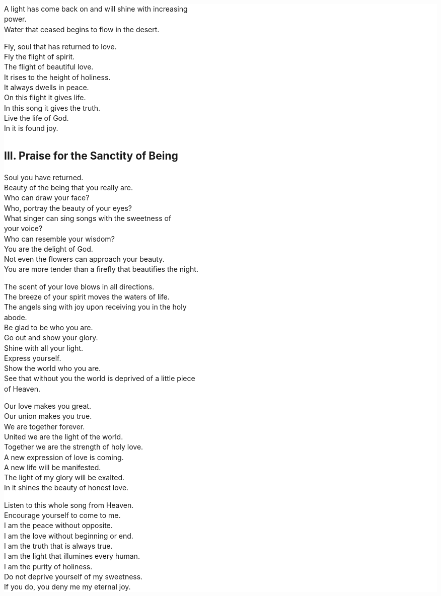 A light has come back on and will shine with increasing<br>
<span class="over-indent">power.</span><br>
Water that ceased begins to flow in the desert.

Fly, soul that has returned to love.<br>
Fly the flight of spirit.<br>
The flight of beautiful love.<br>
It rises to the height of holiness.<br>
It always dwells in peace.<br>
On this flight it gives life.<br>
In this song it gives the truth.<br>
Live the life of God.<br>
In it is found joy.

</div>

## III. Praise for the Sanctity of Being

<div markdown="1" class="statement over-indent">

Soul you have returned.<br>
Beauty of the being that you really are.<br>
Who can draw your face?<br>
Who, portray the beauty of your eyes?<br>
What singer can sing songs with the sweetness of<br>
<span class="over-indent">your voice?</span><br>
Who can resemble your wisdom?<br>
You are the delight of God.<br>
Not even the flowers can approach your beauty.<br>
You are more tender than a firefly that beautifies the night.

The scent of your love blows in all directions.<br>
The breeze of your spirit moves the waters of life.<br>
The angels sing with joy upon receiving you in the holy<br>
<span class="over-indent">abode.</span><br>
Be glad to be who you are.<br>
Go out and show your glory.<br>
Shine with all your light.<br>
Express yourself.<br>
Show the world who you are.<br>
See that without you the world is deprived of a little piece<br>
<span class="over-indent">of Heaven.</span>

Our love makes you great.<br>
Our union makes you true.<br>
We are together forever.<br>
United we are the light of the world.<br>
Together we are the strength of holy love.<br>
A new expression of love is coming.<br>
A new life will be manifested.<br>
The light of my glory will be exalted.<br>
In it shines the beauty of honest love.

Listen to this whole song from Heaven.<br>
Encourage yourself to come to me.<br>
I am the peace without opposite.<br>
I am the love without beginning or end.<br>
I am the truth that is always true.<br>
I am the light that illumines every human.<br>
I am the purity of holiness.<br>
Do not deprive yourself of my sweetness.<br>
If you do, you deny me my eternal joy.
